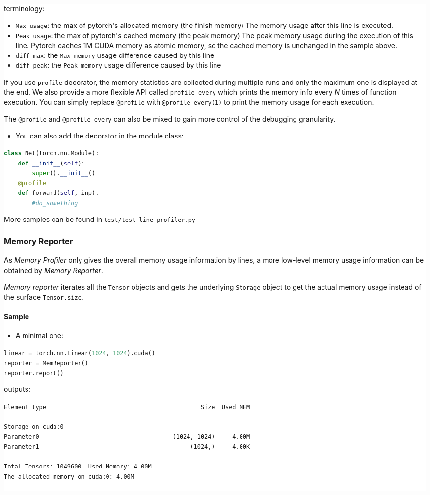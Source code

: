 terminology:
  - `Max usage`: the max of pytorch's allocated memory (the finish memory)
  The memory usage after this line is executed.
  - `Peak usage`: the max of pytorch's cached memory (the peak memory)
  The peak memory usage during the execution of this line. Pytorch caches
  1M CUDA memory as atomic memory, so the cached memory is unchanged in the
  sample above.
  - `diff max`: the `Max memory` usage difference caused by this line
  - `diff peak`: the `Peak memory` usage difference caused by this line


If you use `profile` decorator, the memory statistics are collected during
multiple runs and only the maximum one is displayed at the end.
We also provide a more flexible API called `profile_every` which prints the
memory info every *N* times of function execution. You can simply replace
`@profile` with `@profile_every(1)` to print the memory usage for each 
execution.

The `@profile` and `@profile_every` can also be mixed to gain more control
of the debugging granularity.

- You can also add the decorator in the module class:

```python
class Net(torch.nn.Module):
    def __init__(self):
        super().__init__()
    @profile
    def forward(self, inp):
        #do_something
```

More samples can be found in `test/test_line_profiler.py`


### Memory Reporter

As *Memory Profiler* only gives the overall memory usage information by lines,
a more low-level memory usage information can be obtained by *Memory Reporter*.

*Memory reporter* iterates all the `Tensor` objects and gets the underlying
`Storage` object to get the actual memory usage instead of the surface
`Tensor.size`.

#### Sample

- A minimal one:

```python
linear = torch.nn.Linear(1024, 1024).cuda()
reporter = MemReporter()
reporter.report()
```
outputs:
```
Element type                                            Size  Used MEM
-------------------------------------------------------------------------------
Storage on cuda:0
Parameter0                                      (1024, 1024)     4.00M
Parameter1                                           (1024,)     4.00K
-------------------------------------------------------------------------------
Total Tensors: 1049600  Used Memory: 4.00M
The allocated memory on cuda:0: 4.00M
-------------------------------------------------------------------------------
```
